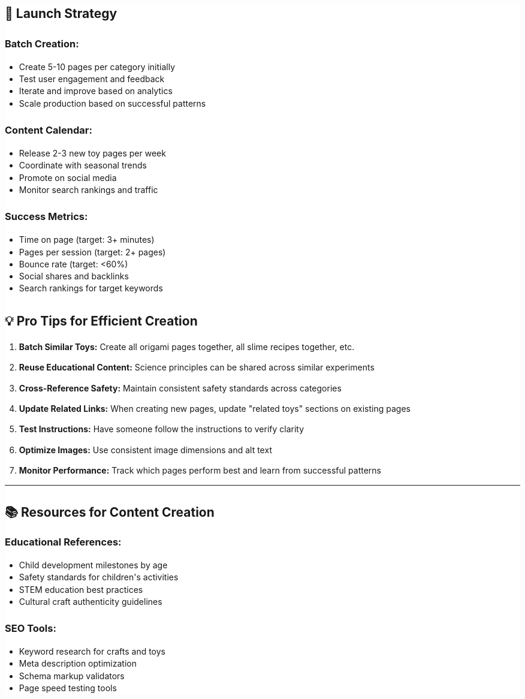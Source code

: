 ## 🚀 Launch Strategy

### Batch Creation:
- Create 5-10 pages per category initially
- Test user engagement and feedback
- Iterate and improve based on analytics
- Scale production based on successful patterns

### Content Calendar:
- Release 2-3 new toy pages per week
- Coordinate with seasonal trends
- Promote on social media
- Monitor search rankings and traffic

### Success Metrics:
- Time on page (target: 3+ minutes)
- Pages per session (target: 2+ pages)
- Bounce rate (target: <60%)
- Social shares and backlinks
- Search rankings for target keywords

## 💡 Pro Tips for Efficient Creation

1. **Batch Similar Toys:** Create all origami pages together, all slime recipes together, etc.

2. **Reuse Educational Content:** Science principles can be shared across similar experiments

3. **Cross-Reference Safety:** Maintain consistent safety standards across categories

4. **Update Related Links:** When creating new pages, update "related toys" sections on existing pages

5. **Test Instructions:** Have someone follow the instructions to verify clarity

6. **Optimize Images:** Use consistent image dimensions and alt text

7. **Monitor Performance:** Track which pages perform best and learn from successful patterns

---

## 📚 Resources for Content Creation

### Educational References:
- Child development milestones by age
- Safety standards for children's activities
- STEM education best practices
- Cultural craft authenticity guidelines

### SEO Tools:
- Keyword research for crafts and toys
- Meta description optimization
- Schema markup validators
- Page speed testing tools
